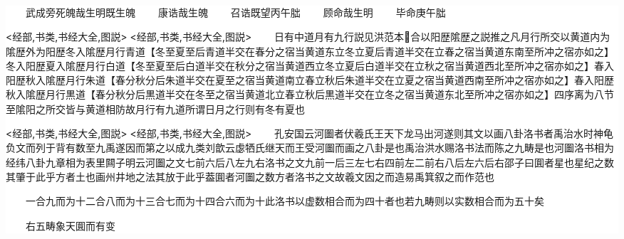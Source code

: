 




















　　武成旁死魄哉生明既生魄
　　康诰哉生魄
　　召诰既望丙午朏
　　顾命哉生明
　　毕命庚午朏



<经部,书类,书经大全,图説>
<经部,书类,书经大全,图説>
　　日有中道月有九行説见洪范本合以阳歴隂歴之説推之凡月行所交以黄道内为隂歴外为阳歴冬入隂歴月行青道【冬至夏至后青道半交在春分之宿当黄道东立冬立夏后青道半交在立春之宿当黄道东南至所冲之宿亦如之】冬入阳歴夏入隂歴月行白道【冬至夏至后白道半交在秋分之宿当黄道西立冬立夏后白道半交在立秋之宿当黄道西北至所冲之宿亦如之】春入阳歴秋入隂歴月行朱道【春分秋分后朱道半交在夏至之宿当黄道南立春立秋后朱道半交在立夏之宿当黄道西南至所冲之宿亦如之】春入阳歴秋入隂歴月行黒道【春分秋分后黒道半交在冬至之宿当黄道北立春立秋后黒道半交在立冬之宿当黄道东北至所冲之宿亦如之】四序离为八节至隂阳之所交皆与黄道相防故月行有九道所谓日月之行则有冬有夏也





<经部,书类,书经大全,图説>
<经部,书类,书经大全,图説>
　　孔安国云河圗者伏羲氏王天下龙马出河遂则其文以画八卦洛书者禹治水时神龟负文而列于背有数至九禹遂因而第之以成九类刘歆云虙牺氏继天而王受河圗而画之八卦是也禹治洪水赐洛书法而陈之九畴是也河圗洛书相为经纬八卦九章相为表里闗子明云河圗之文七前六后八左九右洛书之文九前一后三左七右四前左二前右八后左六后右邵子曰圎者星也星纪之数其肇于此乎方者土也画州井地之法其放于此乎葢圎者河圗之数方者洛书之文故羲文因之而造易禹箕叙之而作范也














　　一合九而为十二合八而为十三合七而为十四合六而为十此洛书以虚数相合而为四十者也若九畴则以实数相合而为五十矣












　　右五畴象天圎而有变





